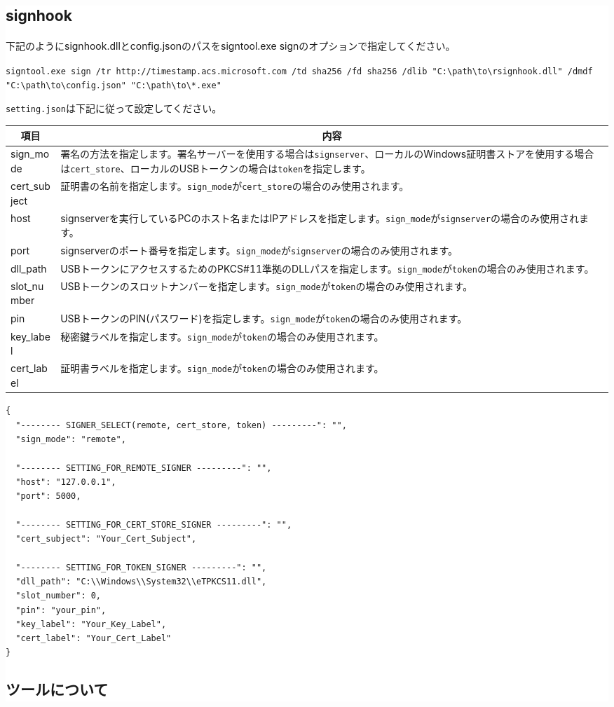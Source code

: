 ## signhook

下記のようにsignhook.dllとconfig.jsonのパスをsigntool.exe signのオプションで指定してください。

```
signtool.exe sign /tr http://timestamp.acs.microsoft.com /td sha256 /fd sha256 /dlib "C:\path\to\rsignhook.dll" /dmdf "C:\path\to\config.json" "C:\path\to\*.exe" 
```

`setting.json`は下記に従って設定してください。


| 項目 | 内容 |
| ---- | ---- |
| sign_mode | 署名の方法を指定します。署名サーバーを使用する場合は`signserver`、ローカルのWindows証明書ストアを使用する場合は`cert_store`、ローカルのUSBトークンの場合は`token`を指定します。 |
| cert_subject | 証明書の名前を指定します。`sign_mode`が`cert_store`の場合のみ使用されます。 |
| host | signserverを実行しているPCのホスト名またはIPアドレスを指定します。`sign_mode`が`signserver`の場合のみ使用されます。 |
| port | signserverのポート番号を指定します。`sign_mode`が`signserver`の場合のみ使用されます。 |
| dll_path | USBトークンにアクセスするためのPKCS#11準拠のDLLパスを指定します。`sign_mode`が`token`の場合のみ使用されます。 |
| slot_number | USBトークンのスロットナンバーを指定します。`sign_mode`が`token`の場合のみ使用されます。 |
| pin | USBトークンのPIN(パスワード)を指定します。`sign_mode`が`token`の場合のみ使用されます。|
| key_label | 秘密鍵ラベルを指定します。`sign_mode`が`token`の場合のみ使用されます。 |
| cert_label | 証明書ラベルを指定します。`sign_mode`が`token`の場合のみ使用されます。 |

```
{
  "-------- SIGNER_SELECT(remote, cert_store, token) ---------": "",
  "sign_mode": "remote",

  "-------- SETTING_FOR_REMOTE_SIGNER ---------": "",
  "host": "127.0.0.1",
  "port": 5000,

  "-------- SETTING_FOR_CERT_STORE_SIGNER ---------": "",
  "cert_subject": "Your_Cert_Subject",

  "-------- SETTING_FOR_TOKEN_SIGNER ---------": "",
  "dll_path": "C:\\Windows\\System32\\eTPKCS11.dll",
  "slot_number": 0,
  "pin": "your_pin",
  "key_label": "Your_Key_Label",
  "cert_label": "Your_Cert_Label"
}
```

## ツールについて
